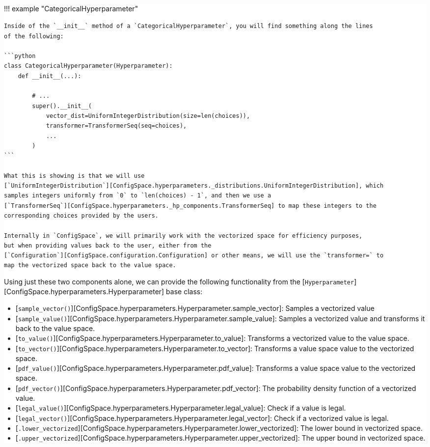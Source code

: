 
!!! example "CategoricalHyperparameter"

    Inside of the `__init__` method of a `CategoricalHyperparameter`, you will find something along the lines
    of the following:

    ```python
    class CategoricalHyperparameter(Hyperparameter):
        def __init__(...):

            # ...
            super().__init__(
                vector_dist=UniformIntegerDistribution(size=len(choices)),
                transformer=TransformerSeq(seq=choices),
                ...
            )
    ```

    What this is showing is that we will use
    [`UniformIntegerDistribution`][ConfigSpace.hyperparameters._distributions.UniformIntegerDistribution], which
    samples integers uniformly from `0` to `len(choices) - 1`, and then we use a
    [`TransformerSeq`][ConfigSpace.hyperparameters._hp_components.TransformerSeq] to map these integers to the
    corresponding choices provided by the users.

    Internally in `ConfigSpace`, we will primarily work with the vectorized space for efficiency purposes,
    but when providing values back to the user, either from the
    [`Configuration`][ConfigSpace.configuration.Configuration] or other means, we will use the `transformer=` to
    map the vectorized space back to the value space.

Using just these two components alone, we can provide the following functionality from the [`Hyperparameter`][ConfigSpace.hyperparameters.Hyperparameter] base class:

* [`sample_vector()`][ConfigSpace.hyperparameters.Hyperparameter.sample_vector]: Samples a vectorized value
* [`sample_value()`][ConfigSpace.hyperparameters.Hyperparameter.sample_value]:
Samples a vectorized value and transforms it back to the value space.
* [`to_value()`][ConfigSpace.hyperparameters.Hyperparameter.to_value]: Transforms a vectorized value to the value space.
* [`to_vector()`][ConfigSpace.hyperparameters.Hyperparameter.to_vector]: Transforms a value space value to the vectorized space.
* [`pdf_value()`][ConfigSpace.hyperparameters.Hyperparameter.pdf_value]: Transforms a value space value to the vectorized space.
* [`pdf_vector()`][ConfigSpace.hyperparameters.Hyperparameter.pdf_vector]: The probability density function of a vectorized value.
* [`legal_value()`][ConfigSpace.hyperparameters.Hyperparameter.legal_value]: Check if a value is legal.
* [`legal_vector()`][ConfigSpace.hyperparameters.Hyperparameter.legal_vector]: Check if a vectorized value is legal.
* [`.lower_vectorized`][ConfigSpace.hyperparameters.Hyperparameter.lower_vectorized]: The lower bound in vectorized space.
* [`.upper_vectorized`][ConfigSpace.hyperparameters.Hyperparameter.upper_vectorized]: The upper bound in vectorized space.
